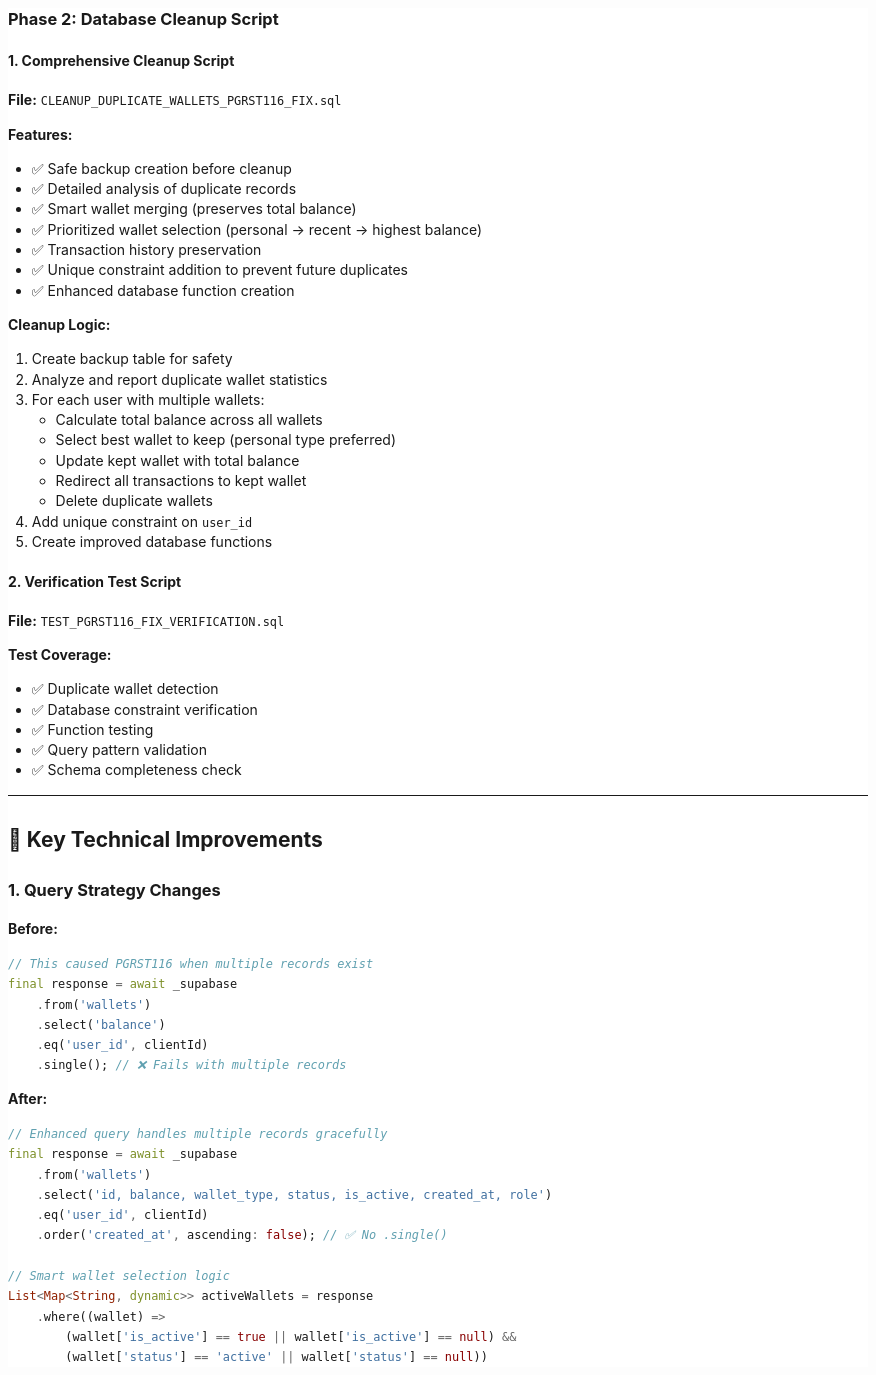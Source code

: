 ### **Phase 2: Database Cleanup Script**

#### **1. Comprehensive Cleanup Script**
**File:** `CLEANUP_DUPLICATE_WALLETS_PGRST116_FIX.sql`

**Features:**
- ✅ Safe backup creation before cleanup
- ✅ Detailed analysis of duplicate records
- ✅ Smart wallet merging (preserves total balance)
- ✅ Prioritized wallet selection (personal → recent → highest balance)
- ✅ Transaction history preservation
- ✅ Unique constraint addition to prevent future duplicates
- ✅ Enhanced database function creation

**Cleanup Logic:**
1. Create backup table for safety
2. Analyze and report duplicate wallet statistics
3. For each user with multiple wallets:
   - Calculate total balance across all wallets
   - Select best wallet to keep (personal type preferred)
   - Update kept wallet with total balance
   - Redirect all transactions to kept wallet
   - Delete duplicate wallets
4. Add unique constraint on `user_id`
5. Create improved database functions

#### **2. Verification Test Script**
**File:** `TEST_PGRST116_FIX_VERIFICATION.sql`

**Test Coverage:**
- ✅ Duplicate wallet detection
- ✅ Database constraint verification
- ✅ Function testing
- ✅ Query pattern validation
- ✅ Schema completeness check

---

## **🎯 Key Technical Improvements**

### **1. Query Strategy Changes**
**Before:**
```dart
// This caused PGRST116 when multiple records exist
final response = await _supabase
    .from('wallets')
    .select('balance')
    .eq('user_id', clientId)
    .single(); // ❌ Fails with multiple records
```

**After:**
```dart
// Enhanced query handles multiple records gracefully
final response = await _supabase
    .from('wallets')
    .select('id, balance, wallet_type, status, is_active, created_at, role')
    .eq('user_id', clientId)
    .order('created_at', ascending: false); // ✅ No .single()

// Smart wallet selection logic
List<Map<String, dynamic>> activeWallets = response
    .where((wallet) => 
        (wallet['is_active'] == true || wallet['is_active'] == null) &&
        (wallet['status'] == 'active' || wallet['status'] == null))
```